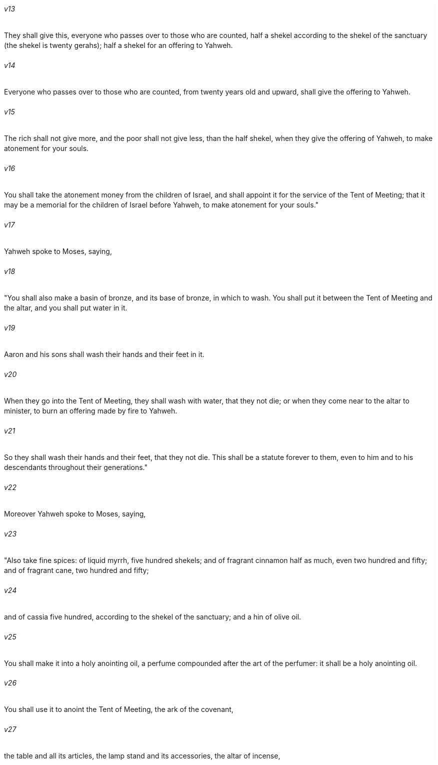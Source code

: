 ###### v13 
They shall give this, everyone who passes over to those who are counted, half a shekel according to the shekel of the sanctuary (the shekel is twenty gerahs); half a shekel for an offering to Yahweh. 

###### v14 
Everyone who passes over to those who are counted, from twenty years old and upward, shall give the offering to Yahweh. 

###### v15 
The rich shall not give more, and the poor shall not give less, than the half shekel, when they give the offering of Yahweh, to make atonement for your souls. 

###### v16 
You shall take the atonement money from the children of Israel, and shall appoint it for the service of the Tent of Meeting; that it may be a memorial for the children of Israel before Yahweh, to make atonement for your souls." 

###### v17 
Yahweh spoke to Moses, saying, 

###### v18 
"You shall also make a basin of bronze, and its base of bronze, in which to wash. You shall put it between the Tent of Meeting and the altar, and you shall put water in it. 

###### v19 
Aaron and his sons shall wash their hands and their feet in it. 

###### v20 
When they go into the Tent of Meeting, they shall wash with water, that they not die; or when they come near to the altar to minister, to burn an offering made by fire to Yahweh. 

###### v21 
So they shall wash their hands and their feet, that they not die. This shall be a statute forever to them, even to him and to his descendants throughout their generations." 

###### v22 
Moreover Yahweh spoke to Moses, saying, 

###### v23 
"Also take fine spices: of liquid myrrh, five hundred shekels; and of fragrant cinnamon half as much, even two hundred and fifty; and of fragrant cane, two hundred and fifty; 

###### v24 
and of cassia five hundred, according to the shekel of the sanctuary; and a hin of olive oil. 

###### v25 
You shall make it into a holy anointing oil, a perfume compounded after the art of the perfumer: it shall be a holy anointing oil. 

###### v26 
You shall use it to anoint the Tent of Meeting, the ark of the covenant, 

###### v27 
the table and all its articles, the lamp stand and its accessories, the altar of incense, 
